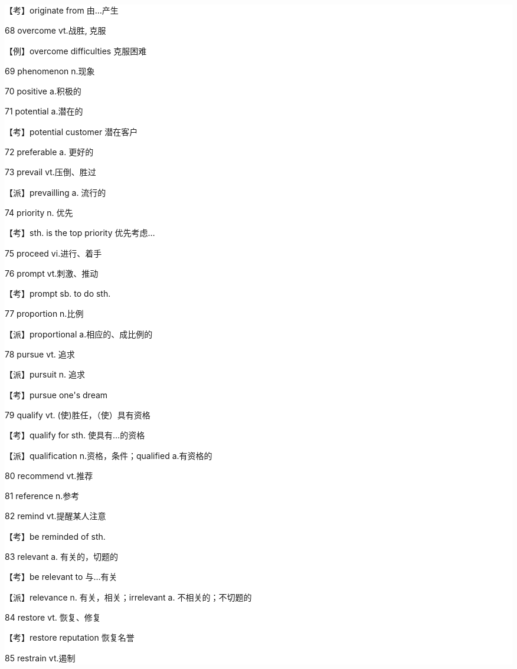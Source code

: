【考】originate from 由…产生 ­

68 overcome vt.战胜, 克服 ­

【例】overcome difficulties 克服困难 ­

69 phenomenon n.现象 ­

70 positive a.积极的 ­

71 potential a.潜在的 ­

【考】potential customer 潜在客户 ­

72 preferable a. 更好的 ­

73 prevail vt.压倒、胜过 ­

【派】prevailling a. 流行的 ­

74 priority n. 优先 ­

【考】sth. is the top priority 优先考虑… ­

75 proceed vi.进行、着手 ­

76 prompt vt.刺激、推动 ­

【考】prompt sb. to do sth. ­

77 proportion n.比例 ­

【派】proportional a.相应的、成比例的 ­

78 pursue vt. 追求 ­

【派】pursuit n. 追求 ­

【考】pursue one's dream ­

79 qualify vt. (使)胜任，（使）具有资格 ­

【考】qualify for sth. 使具有…的资格 ­

【派】qualification n.资格，条件；qualified a.有资格的 ­

80 recommend vt.推荐 ­

81 reference n.参考 ­

82 remind vt.提醒某人注意 ­

【考】be reminded of sth. ­

83 relevant a. 有关的，切题的 ­

【考】be relevant to 与…有关 ­

【派】relevance n. 有关，相关；irrelevant a. 不相关的；不切题的 ­

84 restore vt. 恢复、修复 ­

【考】restore reputation 恢复名誉 ­

85 restrain vt.遏制 ­
